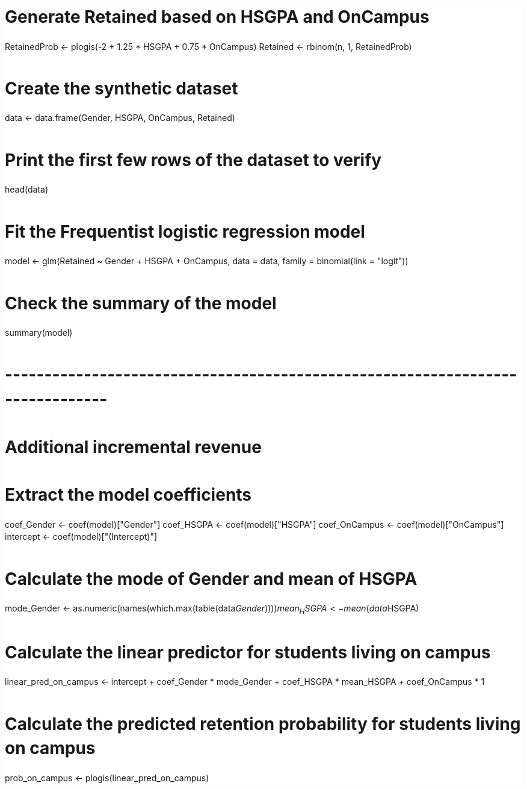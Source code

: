# Generate Retained based on HSGPA and OnCampus
RetainedProb <- plogis(-2 + 1.25 * HSGPA + 0.75 * OnCampus)
Retained <- rbinom(n, 1, RetainedProb)

# Create the synthetic dataset
data <- data.frame(Gender, HSGPA, OnCampus, Retained)

# Print the first few rows of the dataset to verify
head(data)

# Fit the Frequentist logistic regression model
model <- glm(Retained ~ Gender + HSGPA + OnCampus, data = data, family = binomial(link = "logit"))

# Check the summary of the model
summary(model)

# ------------------------------------------------------------------------------

# Additional incremental revenue
# Extract the model coefficients
coef_Gender <- coef(model)["Gender"]
coef_HSGPA <- coef(model)["HSGPA"]
coef_OnCampus <- coef(model)["OnCampus"]
intercept <- coef(model)["(Intercept)"]

# Calculate the mode of Gender and mean of HSGPA
mode_Gender <- as.numeric(names(which.max(table(data$Gender))))
mean_HSGPA <- mean(data$HSGPA)

# Calculate the linear predictor for students living on campus
linear_pred_on_campus <- intercept +
  coef_Gender * mode_Gender +
  coef_HSGPA * mean_HSGPA +
  coef_OnCampus * 1

# Calculate the predicted retention probability for students living on campus
prob_on_campus <- plogis(linear_pred_on_campus)
